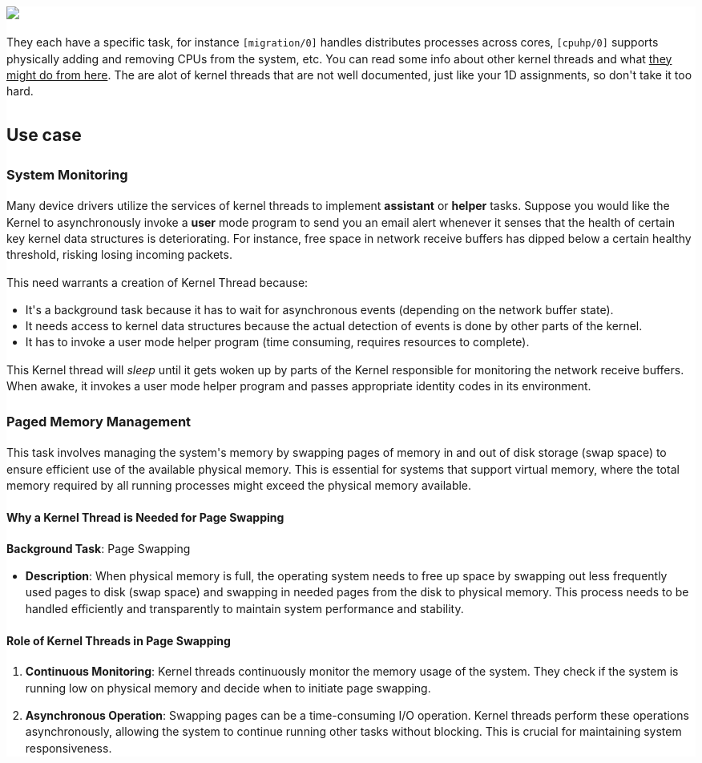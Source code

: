 <img src="{{ site.baseurl }}//assets/images/week3-4_threads/2023-06-04-11-49-39.png"  class="center-full no-invert"/>

They each have a specific task, for instance `[migration/0]` handles distributes processes across cores, `[cpuhp/0]` supports physically adding and removing CPUs from the system, etc. You can read some info about other kernel threads and what [they might do from here](https://everylinuxprocess.com). The are alot of kernel threads that are not well documented, just like your 1D assignments, so don't take it too hard.

## Use case

### System Monitoring
Many device drivers utilize the services of kernel threads to implement **assistant** or **helper** tasks. Suppose you would like the Kernel to asynchronously invoke a **user** mode program to send you an email alert whenever it senses that the health of certain key kernel data structures is deteriorating. For instance, free space in network receive buffers has dipped below a certain healthy threshold, risking losing incoming packets.

This need warrants a creation of Kernel Thread because:

- It's a background task because it has to wait for asynchronous events (depending on the network buffer state).
- It needs access to kernel data structures because the actual detection of events is done by other parts of the kernel.
- It has to invoke a user mode helper program (time consuming, requires resources to complete).

This Kernel thread will _sleep_ until it gets woken up by parts of the Kernel responsible for monitoring the network receive buffers. When awake, it invokes a user mode helper program and passes appropriate identity codes in its environment.

### Paged Memory Management

This task involves managing the system's memory by swapping pages of memory in and out of disk storage (swap space) to ensure efficient use of the available physical memory. This is essential for systems that support virtual memory, where the total memory required by all running processes might exceed the physical memory available.

#### Why a Kernel Thread is Needed for Page Swapping

**Background Task**: Page Swapping
- **Description**: When physical memory is full, the operating system needs to free up space by swapping out less frequently used pages to disk (swap space) and swapping in needed pages from the disk to physical memory. This process needs to be handled efficiently and transparently to maintain system performance and stability.

#### Role of Kernel Threads in Page Swapping

1. **Continuous Monitoring**: Kernel threads continuously monitor the memory usage of the system. They check if the system is running low on physical memory and decide when to initiate page swapping.
  
2. **Asynchronous Operation**: Swapping pages can be a time-consuming I/O operation. Kernel threads perform these operations asynchronously, allowing the system to continue running other tasks without blocking. This is crucial for maintaining system responsiveness.


[^7]: Notice the distinction between <strong><em>parallelism </em></strong>and <strong><em>concurrency </em></strong>mentioned in this table. A system is <strong>parallel</strong> if it can perform more than one task simultaneously (in time). In contrast, a concurrent system supports more than one task by allowing all the tasks to make progress. Thus, it is possible to have concurrency without parallelism.
[^8]: A virtual processor (VP) is a library entity that is usually implicit. For a user thread, the VP behaves like a CPU. In the library, the VP is a kernel thread or a structure bound to a kernel thread. (taken from [here](https://www.ibm.com/support/knowledgecenter/en/ssw_aix_72/generalprogramming/thread_models_virtual.html))